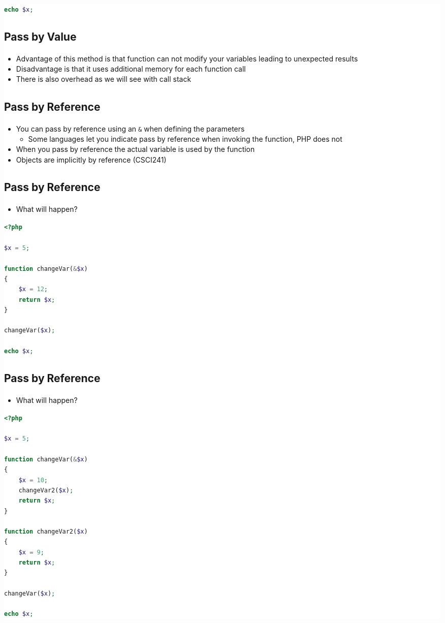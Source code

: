 ```php
echo $x;
```

## Pass by Value

* Advantage of this method is that function can not modify your variables leading to unexpected results
* Disadvantage is that it uses additional memory for each function call
* There is also overhead as we will see with call stack

## Pass by Reference

* You can pass by reference using an `&` when defining the parameters
	* Some languages let you indicate pass by reference when invoking the function, PHP does not
* When you pass by reference the actual variable is used by the function
* Objects are implicitly by reference (CSCI241)

## Pass by Reference

* What will happen?

```php
<?php

$x = 5;

function changeVar(&$x)
{
	$x = 12;
	return $x;
}

changeVar($x);

echo $x;
```

## Pass by Reference

* What will happen?

```php
<?php

$x = 5;

function changeVar(&$x)
{
	$x = 10;
	changeVar2($x);
	return $x;
}

function changeVar2($x)
{
	$x = 9;
	return $x;
}

changeVar($x);

echo $x;
```
